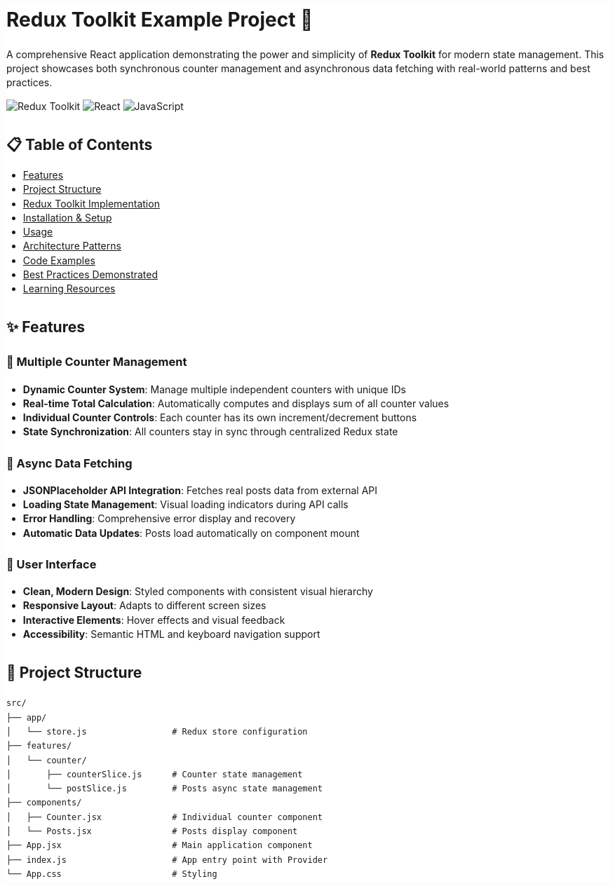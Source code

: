 # Redux Toolkit Example Project 🚀

A comprehensive React application demonstrating the power and simplicity of **Redux Toolkit** for modern state management. This project showcases both synchronous counter management and asynchronous data fetching with real-world patterns and best practices.

![Redux Toolkit](https://img.shields.io/badge/Redux_Toolkit-2.9.0-764ABC?style=for-the-badge&logo=redux&logoColor=white)
![React](https://img.shields.io/badge/React-19.1.1-61DAFB?style=for-the-badge&logo=react&logoColor=black)
![JavaScript](https://img.shields.io/badge/JavaScript-ES6+-F7DF1E?style=for-the-badge&logo=javascript&logoColor=black)

## 📋 Table of Contents

- [Features](#features)
- [Project Structure](#project-structure)
- [Redux Toolkit Implementation](#redux-toolkit-implementation)
- [Installation & Setup](#installation--setup)
- [Usage](#usage)
- [Architecture Patterns](#architecture-patterns)
- [Code Examples](#code-examples)
- [Best Practices Demonstrated](#best-practices-demonstrated)
- [Learning Resources](#learning-resources)

## ✨ Features

### 🔢 Multiple Counter Management
- **Dynamic Counter System**: Manage multiple independent counters with unique IDs
- **Real-time Total Calculation**: Automatically computes and displays sum of all counter values
- **Individual Counter Controls**: Each counter has its own increment/decrement buttons
- **State Synchronization**: All counters stay in sync through centralized Redux state

### 📡 Async Data Fetching
- **JSONPlaceholder API Integration**: Fetches real posts data from external API
- **Loading State Management**: Visual loading indicators during API calls
- **Error Handling**: Comprehensive error display and recovery
- **Automatic Data Updates**: Posts load automatically on component mount

### 🎨 User Interface
- **Clean, Modern Design**: Styled components with consistent visual hierarchy
- **Responsive Layout**: Adapts to different screen sizes
- **Interactive Elements**: Hover effects and visual feedback
- **Accessibility**: Semantic HTML and keyboard navigation support

## 📁 Project Structure

```
src/
├── app/
│   └── store.js                 # Redux store configuration
├── features/
│   └── counter/
│       ├── counterSlice.js      # Counter state management
│       └── postSlice.js         # Posts async state management
├── components/
│   ├── Counter.jsx              # Individual counter component
│   └── Posts.jsx                # Posts display component
├── App.jsx                      # Main application component
├── index.js                     # App entry point with Provider
└── App.css                      # Styling
```
